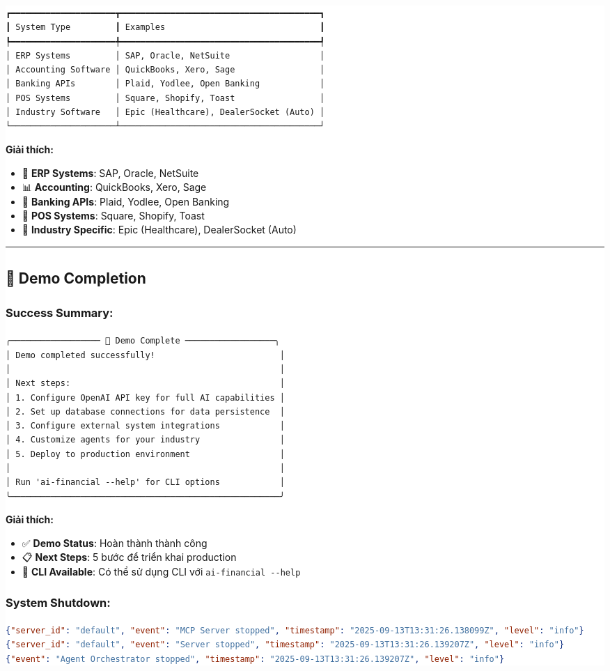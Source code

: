 ```
┏━━━━━━━━━━━━━━━━━━━━━┳━━━━━━━━━━━━━━━━━━━━━━━━━━━━━━━━━━━━━━━━┓
┃ System Type         ┃ Examples                               ┃
┡━━━━━━━━━━━━━━━━━━━━━╇━━━━━━━━━━━━━━━━━━━━━━━━━━━━━━━━━━━━━━━━┩
│ ERP Systems         │ SAP, Oracle, NetSuite                  │
│ Accounting Software │ QuickBooks, Xero, Sage                 │
│ Banking APIs        │ Plaid, Yodlee, Open Banking            │
│ POS Systems         │ Square, Shopify, Toast                 │
│ Industry Software   │ Epic (Healthcare), DealerSocket (Auto) │
└─────────────────────┴────────────────────────────────────────┘
```

**Giải thích:**

- 🏢 **ERP Systems**: SAP, Oracle, NetSuite
- 📊 **Accounting**: QuickBooks, Xero, Sage
- 🏦 **Banking APIs**: Plaid, Yodlee, Open Banking
- 🛒 **POS Systems**: Square, Shopify, Toast
- 🏥 **Industry Specific**: Epic (Healthcare), DealerSocket (Auto)

---

## 🎉 Demo Completion

### **Success Summary:**

```
╭────────────────── 🎉 Demo Complete ──────────────────╮
│ Demo completed successfully!                         │
│                                                      │
│ Next steps:                                          │
│ 1. Configure OpenAI API key for full AI capabilities │
│ 2. Set up database connections for data persistence  │
│ 3. Configure external system integrations            │
│ 4. Customize agents for your industry                │
│ 5. Deploy to production environment                  │
│                                                      │
│ Run 'ai-financial --help' for CLI options            │
╰──────────────────────────────────────────────────────╯
```

**Giải thích:**

- ✅ **Demo Status**: Hoàn thành thành công
- 📋 **Next Steps**: 5 bước để triển khai production
- 🔧 **CLI Available**: Có thể sử dụng CLI với `ai-financial --help`

### **System Shutdown:**

```json
{"server_id": "default", "event": "MCP Server stopped", "timestamp": "2025-09-13T13:31:26.138099Z", "level": "info"}
{"server_id": "default", "event": "Server stopped", "timestamp": "2025-09-13T13:31:26.139207Z", "level": "info"}
{"event": "Agent Orchestrator stopped", "timestamp": "2025-09-13T13:31:26.139207Z", "level": "info"}
```
